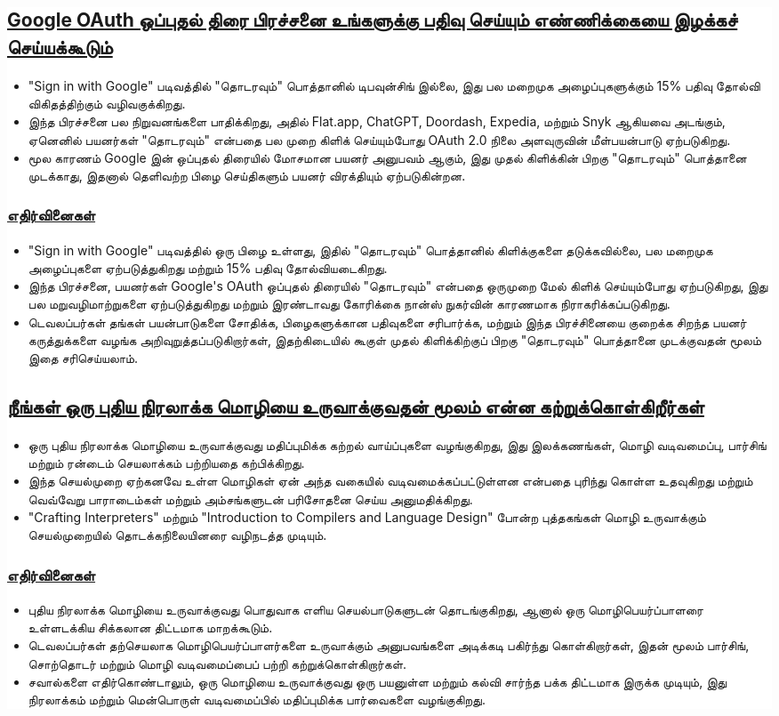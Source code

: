 ## [Google OAuth ஒப்புதல் திரை பிரச்சனை உங்களுக்கு பதிவு செய்யும் எண்ணிக்கையை இழக்கச் செய்யக்கூடும்](https://news.ycombinator.com/item?id=41236745)

- "Sign in with Google" படிவத்தில் "தொடரவும்" பொத்தானில் டிபவுன்சிங் இல்லை, இது பல மறைமுக அழைப்புகளுக்கும் 15% பதிவு தோல்வி விகிதத்திற்கும் வழிவகுக்கிறது.
- இந்த பிரச்சனை பல நிறுவனங்களை பாதிக்கிறது, அதில் Flat.app, ChatGPT, Doordash, Expedia, மற்றும் Snyk ஆகியவை அடங்கும், ஏனெனில் பயனர்கள் "தொடரவும்" என்பதை பல முறை கிளிக் செய்யும்போது OAuth 2.0 நிலை அளவுருவின் மீள்பயன்பாடு ஏற்படுகிறது.
- மூல காரணம் Google இன் ஒப்புதல் திரையில் மோசமான பயனர் அனுபவம் ஆகும், இது முதல் கிளிக்கின் பிறகு "தொடரவும்" பொத்தானை முடக்காது, இதனால் தெளிவற்ற பிழை செய்திகளும் பயனர் விரக்தியும் ஏற்படுகின்றன.

### [எதிர்வினைகள்](https://news.ycombinator.com/item?id=41236745)

- "Sign in with Google" படிவத்தில் ஒரு பிழை உள்ளது, இதில் "தொடரவும்" பொத்தானில் கிளிக்குகளை தடுக்கவில்லை, பல மறைமுக அழைப்புகளை ஏற்படுத்துகிறது மற்றும் 15% பதிவு தோல்வியடைகிறது.
- இந்த பிரச்சனை, பயனர்கள் Google's OAuth ஒப்புதல் திரையில் "தொடரவும்" என்பதை ஒருமுறை மேல் கிளிக் செய்யும்போது ஏற்படுகிறது, இது பல மறுவழிமாற்றுகளை ஏற்படுத்துகிறது மற்றும் இரண்டாவது கோரிக்கை நான்ஸ் நுகர்வின் காரணமாக நிராகரிக்கப்படுகிறது.
- டெவலப்பர்கள் தங்கள் பயன்பாடுகளை சோதிக்க, பிழைகளுக்கான பதிவுகளை சரிபார்க்க, மற்றும் இந்த பிரச்சினையை குறைக்க சிறந்த பயனர் கருத்துக்களை வழங்க அறிவுறுத்தப்படுகிறார்கள், இதற்கிடையில் கூகுள் முதல் கிளிக்கிற்குப் பிறகு "தொடரவும்" பொத்தானை முடக்குவதன் மூலம் இதை சரிசெய்யலாம்.

## [நீங்கள் ஒரு புதிய நிரலாக்க மொழியை உருவாக்குவதன் மூலம் என்ன கற்றுக்கொள்கிறீர்கள்](https://ntietz.com/blog/you-should-make-a-new-terrible-programming-language/)

- ஒரு புதிய நிரலாக்க மொழியை உருவாக்குவது மதிப்புமிக்க கற்றல் வாய்ப்புகளை வழங்குகிறது, இது இலக்கணங்கள், மொழி வடிவமைப்பு, பார்சிங் மற்றும் ரன்டைம் செயலாக்கம் பற்றியதை கற்பிக்கிறது.
- இந்த செயல்முறை ஏற்கனவே உள்ள மொழிகள் ஏன் அந்த வகையில் வடிவமைக்கப்பட்டுள்ளன என்பதை புரிந்து கொள்ள உதவுகிறது மற்றும் வெவ்வேறு பாராடைம்கள் மற்றும் அம்சங்களுடன் பரிசோதனை செய்ய அனுமதிக்கிறது.
- "Crafting Interpreters" மற்றும் "Introduction to Compilers and Language Design" போன்ற புத்தகங்கள் மொழி உருவாக்கும் செயல்முறையில் தொடக்கநிலையினரை வழிநடத்த முடியும்.

### [எதிர்வினைகள்](https://news.ycombinator.com/item?id=41235677)

- புதிய நிரலாக்க மொழியை உருவாக்குவது பொதுவாக எளிய செயல்பாடுகளுடன் தொடங்குகிறது, ஆனால் ஒரு மொழிபெயர்ப்பாளரை உள்ளடக்கிய சிக்கலான திட்டமாக மாறக்கூடும்.
- டெவலப்பர்கள் தற்செயலாக மொழிபெயர்ப்பாளர்களை உருவாக்கும் அனுபவங்களை அடிக்கடி பகிர்ந்து கொள்கிறார்கள், இதன் மூலம் பார்சிங், சொற்தொடர் மற்றும் மொழி வடிவமைப்பைப் பற்றி கற்றுக்கொள்கிறார்கள்.
- சவால்களை எதிர்கொண்டாலும், ஒரு மொழியை உருவாக்குவது ஒரு பயனுள்ள மற்றும் கல்வி சார்ந்த பக்க திட்டமாக இருக்க முடியும், இது நிரலாக்கம் மற்றும் மென்பொருள் வடிவமைப்பில் மதிப்புமிக்க பார்வைகளை வழங்குகிறது.

<head>
  <meta property="og:title" content="மத்திய மேல் முறையீட்டு நீதிமன்றம் ஜியோஃபென்ஸ் வாரண்டுகள் “வகைபடுத்தப்பட்ட” முறையில் அரசியலமைப்புக்கு முரணானவை எனக் கண்டறிகிறது" />
  <meta property="og:type" content="website" />